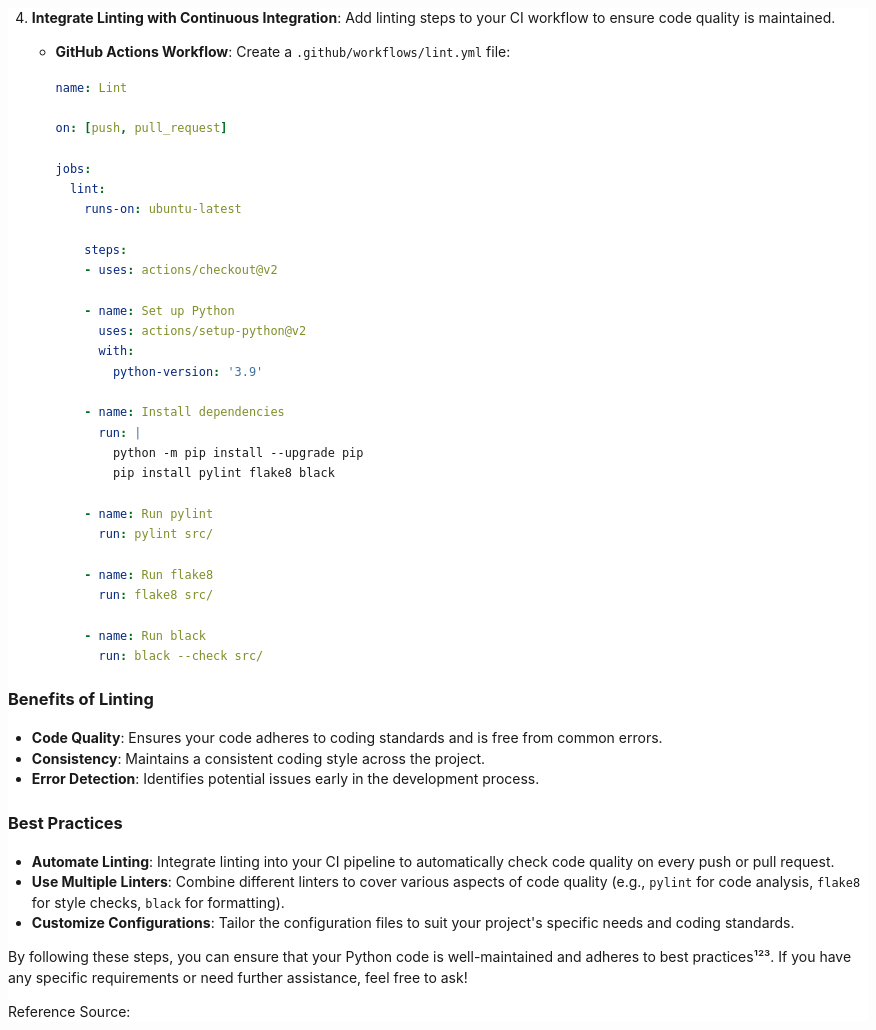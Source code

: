 4. **Integrate Linting with Continuous Integration**:
   Add linting steps to your CI workflow to ensure code quality is maintained.

   - **GitHub Actions Workflow**:
     Create a `.github/workflows/lint.yml` file:
     ```yaml
     name: Lint

     on: [push, pull_request]

     jobs:
       lint:
         runs-on: ubuntu-latest

         steps:
         - uses: actions/checkout@v2

         - name: Set up Python
           uses: actions/setup-python@v2
           with:
             python-version: '3.9'

         - name: Install dependencies
           run: |
             python -m pip install --upgrade pip
             pip install pylint flake8 black

         - name: Run pylint
           run: pylint src/

         - name: Run flake8
           run: flake8 src/

         - name: Run black
           run: black --check src/
     ```

### **Benefits of Linting**

- **Code Quality**: Ensures your code adheres to coding standards and is free from common errors.
- **Consistency**: Maintains a consistent coding style across the project.
- **Error Detection**: Identifies potential issues early in the development process.

### **Best Practices**

- **Automate Linting**: Integrate linting into your CI pipeline to automatically check code quality on every push or pull request.
- **Use Multiple Linters**: Combine different linters to cover various aspects of code quality (e.g., `pylint` for code analysis, `flake8` for style checks, `black` for formatting).
- **Customize Configurations**: Tailor the configuration files to suit your project's specific needs and coding standards.

By following these steps, you can ensure that your Python code is well-maintained and adheres to best practices¹²³. If you have any specific requirements or need further assistance, feel free to ask!

Reference Source:
